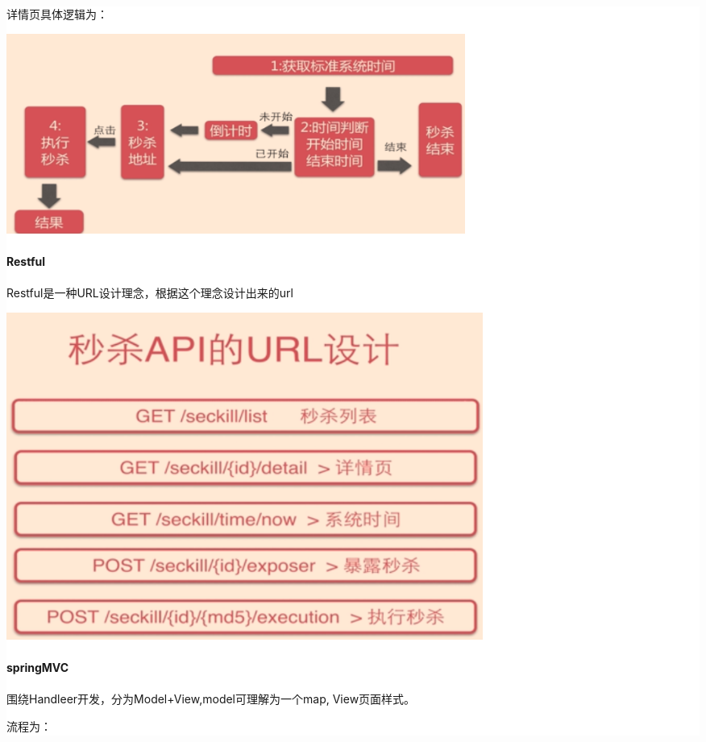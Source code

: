 详情页具体逻辑为：

 ![image-20210914120638429](Readme/image-20210914120638429.png)

#### Restful

Restful是一种URL设计理念，根据这个理念设计出来的url

 ![image-20210914125927073](Readme/image-20210914125927073.png)

#### springMVC

围绕Handleer开发，分为Model+View,model可理解为一个map, View页面样式。

流程为：
